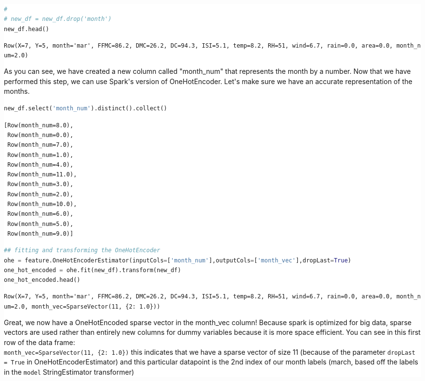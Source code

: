 


```python
#
# new_df = new_df.drop('month')
new_df.head()
```




    Row(X=7, Y=5, month='mar', FFMC=86.2, DMC=26.2, DC=94.3, ISI=5.1, temp=8.2, RH=51, wind=6.7, rain=0.0, area=0.0, month_num=2.0)



As you can see, we have created a new column called "month_num" that represents the month by a number. Now that we have performed this step, we can use Spark's version of OneHotEncoder. Let's make sure we have an accurate representation of the months.


```python
new_df.select('month_num').distinct().collect()
```




    [Row(month_num=8.0),
     Row(month_num=0.0),
     Row(month_num=7.0),
     Row(month_num=1.0),
     Row(month_num=4.0),
     Row(month_num=11.0),
     Row(month_num=3.0),
     Row(month_num=2.0),
     Row(month_num=10.0),
     Row(month_num=6.0),
     Row(month_num=5.0),
     Row(month_num=9.0)]




```python
## fitting and transforming the OneHotEncoder
ohe = feature.OneHotEncoderEstimator(inputCols=['month_num'],outputCols=['month_vec'],dropLast=True)
one_hot_encoded = ohe.fit(new_df).transform(new_df)
one_hot_encoded.head()
```




    Row(X=7, Y=5, month='mar', FFMC=86.2, DMC=26.2, DC=94.3, ISI=5.1, temp=8.2, RH=51, wind=6.7, rain=0.0, area=0.0, month_num=2.0, month_vec=SparseVector(11, {2: 1.0}))



Great, we now have a OneHotEncoded sparse vector in the month_vec column! Because spark is optimized for big data, sparse vectors are used rather than entirely new columns for dummy variables because it is more space efficient. You can see in this first row of the data frame:  
`month_vec=SparseVector(11, {2: 1.0})` this indicates that we have a sparse vector of size 11 (because of the parameter `dropLast = True` in OneHotEncoderEstimator) and this particular datapoint is the 2nd index of our month labels (march, based off the labels in the `model` StringEstimator transformer)  
